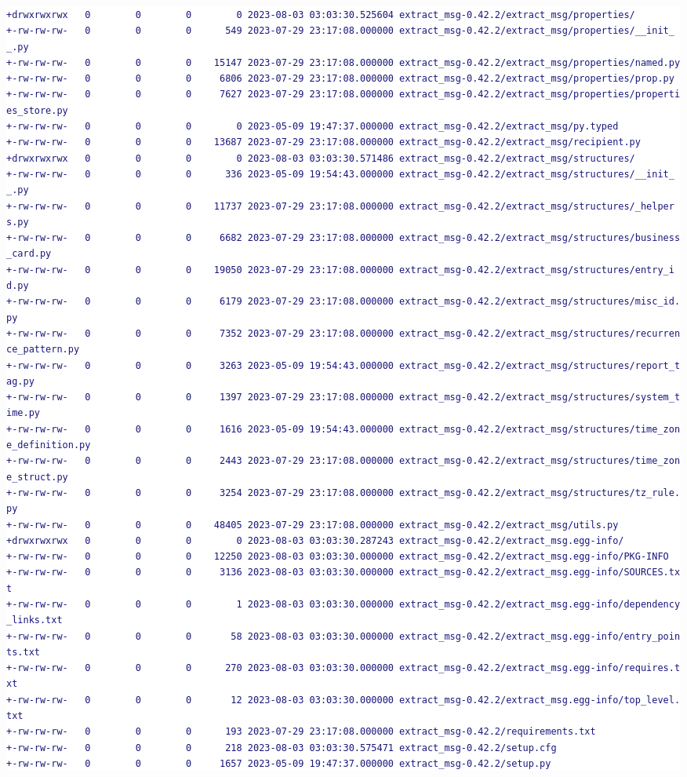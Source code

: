 ```diff
+drwxrwxrwx   0        0        0        0 2023-08-03 03:03:30.525604 extract_msg-0.42.2/extract_msg/properties/
+-rw-rw-rw-   0        0        0      549 2023-07-29 23:17:08.000000 extract_msg-0.42.2/extract_msg/properties/__init__.py
+-rw-rw-rw-   0        0        0    15147 2023-07-29 23:17:08.000000 extract_msg-0.42.2/extract_msg/properties/named.py
+-rw-rw-rw-   0        0        0     6806 2023-07-29 23:17:08.000000 extract_msg-0.42.2/extract_msg/properties/prop.py
+-rw-rw-rw-   0        0        0     7627 2023-07-29 23:17:08.000000 extract_msg-0.42.2/extract_msg/properties/properties_store.py
+-rw-rw-rw-   0        0        0        0 2023-05-09 19:47:37.000000 extract_msg-0.42.2/extract_msg/py.typed
+-rw-rw-rw-   0        0        0    13687 2023-07-29 23:17:08.000000 extract_msg-0.42.2/extract_msg/recipient.py
+drwxrwxrwx   0        0        0        0 2023-08-03 03:03:30.571486 extract_msg-0.42.2/extract_msg/structures/
+-rw-rw-rw-   0        0        0      336 2023-05-09 19:54:43.000000 extract_msg-0.42.2/extract_msg/structures/__init__.py
+-rw-rw-rw-   0        0        0    11737 2023-07-29 23:17:08.000000 extract_msg-0.42.2/extract_msg/structures/_helpers.py
+-rw-rw-rw-   0        0        0     6682 2023-07-29 23:17:08.000000 extract_msg-0.42.2/extract_msg/structures/business_card.py
+-rw-rw-rw-   0        0        0    19050 2023-07-29 23:17:08.000000 extract_msg-0.42.2/extract_msg/structures/entry_id.py
+-rw-rw-rw-   0        0        0     6179 2023-07-29 23:17:08.000000 extract_msg-0.42.2/extract_msg/structures/misc_id.py
+-rw-rw-rw-   0        0        0     7352 2023-07-29 23:17:08.000000 extract_msg-0.42.2/extract_msg/structures/recurrence_pattern.py
+-rw-rw-rw-   0        0        0     3263 2023-05-09 19:54:43.000000 extract_msg-0.42.2/extract_msg/structures/report_tag.py
+-rw-rw-rw-   0        0        0     1397 2023-07-29 23:17:08.000000 extract_msg-0.42.2/extract_msg/structures/system_time.py
+-rw-rw-rw-   0        0        0     1616 2023-05-09 19:54:43.000000 extract_msg-0.42.2/extract_msg/structures/time_zone_definition.py
+-rw-rw-rw-   0        0        0     2443 2023-07-29 23:17:08.000000 extract_msg-0.42.2/extract_msg/structures/time_zone_struct.py
+-rw-rw-rw-   0        0        0     3254 2023-07-29 23:17:08.000000 extract_msg-0.42.2/extract_msg/structures/tz_rule.py
+-rw-rw-rw-   0        0        0    48405 2023-07-29 23:17:08.000000 extract_msg-0.42.2/extract_msg/utils.py
+drwxrwxrwx   0        0        0        0 2023-08-03 03:03:30.287243 extract_msg-0.42.2/extract_msg.egg-info/
+-rw-rw-rw-   0        0        0    12250 2023-08-03 03:03:30.000000 extract_msg-0.42.2/extract_msg.egg-info/PKG-INFO
+-rw-rw-rw-   0        0        0     3136 2023-08-03 03:03:30.000000 extract_msg-0.42.2/extract_msg.egg-info/SOURCES.txt
+-rw-rw-rw-   0        0        0        1 2023-08-03 03:03:30.000000 extract_msg-0.42.2/extract_msg.egg-info/dependency_links.txt
+-rw-rw-rw-   0        0        0       58 2023-08-03 03:03:30.000000 extract_msg-0.42.2/extract_msg.egg-info/entry_points.txt
+-rw-rw-rw-   0        0        0      270 2023-08-03 03:03:30.000000 extract_msg-0.42.2/extract_msg.egg-info/requires.txt
+-rw-rw-rw-   0        0        0       12 2023-08-03 03:03:30.000000 extract_msg-0.42.2/extract_msg.egg-info/top_level.txt
+-rw-rw-rw-   0        0        0      193 2023-07-29 23:17:08.000000 extract_msg-0.42.2/requirements.txt
+-rw-rw-rw-   0        0        0      218 2023-08-03 03:03:30.575471 extract_msg-0.42.2/setup.cfg
+-rw-rw-rw-   0        0        0     1657 2023-05-09 19:47:37.000000 extract_msg-0.42.2/setup.py
```
